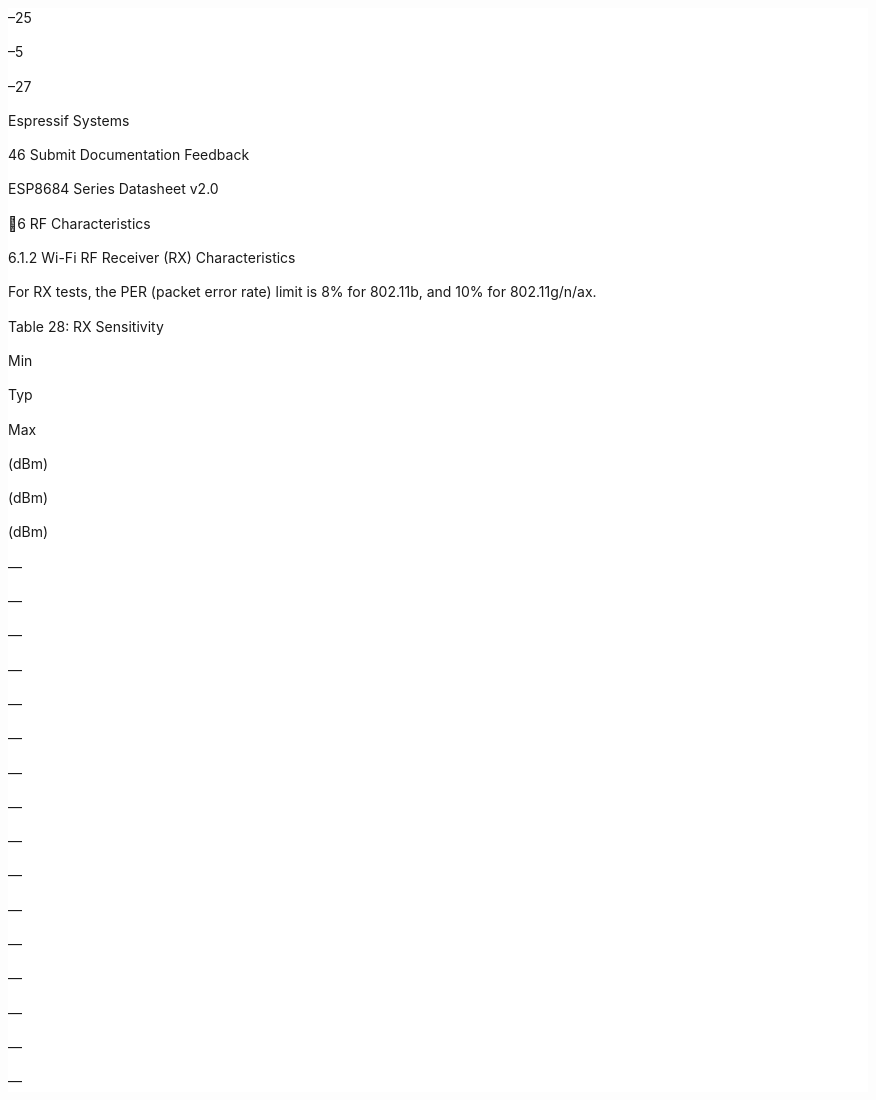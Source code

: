 –25

–5

–27

Espressif Systems

46
Submit Documentation Feedback

ESP8684 Series Datasheet v2.0

6 RF Characteristics

6.1.2 Wi-Fi RF Receiver (RX) Characteristics

For RX tests, the PER (packet error rate) limit is 8% for 802.11b, and 10% for 802.11g/n/ax.

Table 28: RX Sensitivity

Min

Typ

Max

(dBm)

(dBm)

(dBm)

—

—

—

—

—

—

—

—

—

—

—

—

—

—

—

—
